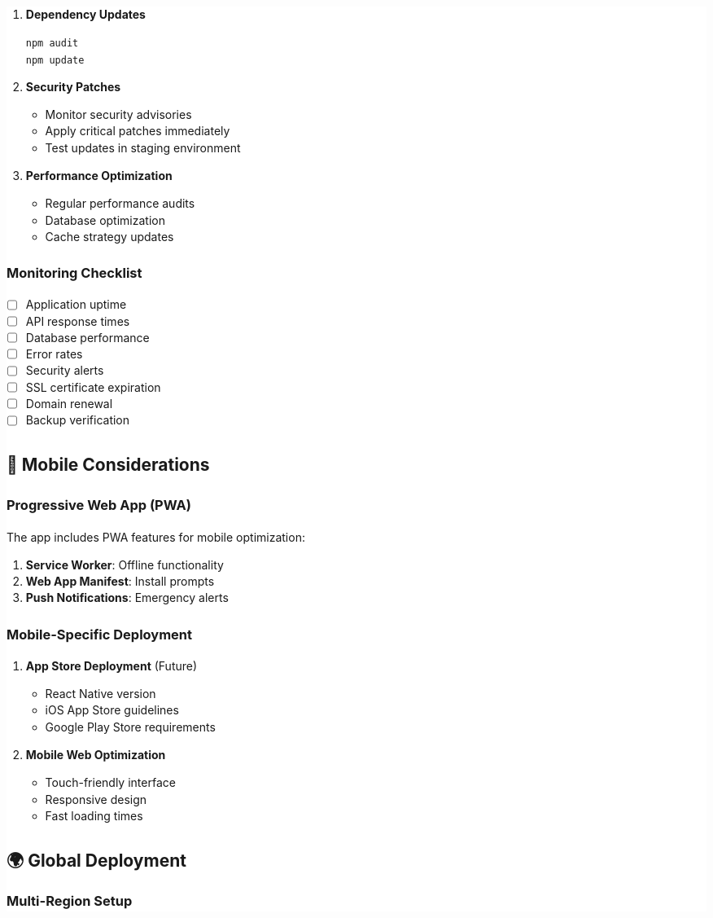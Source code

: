 1. **Dependency Updates**
   ```bash
   npm audit
   npm update
   ```

2. **Security Patches**
   - Monitor security advisories
   - Apply critical patches immediately
   - Test updates in staging environment

3. **Performance Optimization**
   - Regular performance audits
   - Database optimization
   - Cache strategy updates

### Monitoring Checklist

- [ ] Application uptime
- [ ] API response times
- [ ] Database performance
- [ ] Error rates
- [ ] Security alerts
- [ ] SSL certificate expiration
- [ ] Domain renewal
- [ ] Backup verification

## 📱 Mobile Considerations

### Progressive Web App (PWA)

The app includes PWA features for mobile optimization:

1. **Service Worker**: Offline functionality
2. **Web App Manifest**: Install prompts
3. **Push Notifications**: Emergency alerts

### Mobile-Specific Deployment

1. **App Store Deployment** (Future)
   - React Native version
   - iOS App Store guidelines
   - Google Play Store requirements

2. **Mobile Web Optimization**
   - Touch-friendly interface
   - Responsive design
   - Fast loading times

## 🌍 Global Deployment

### Multi-Region Setup
